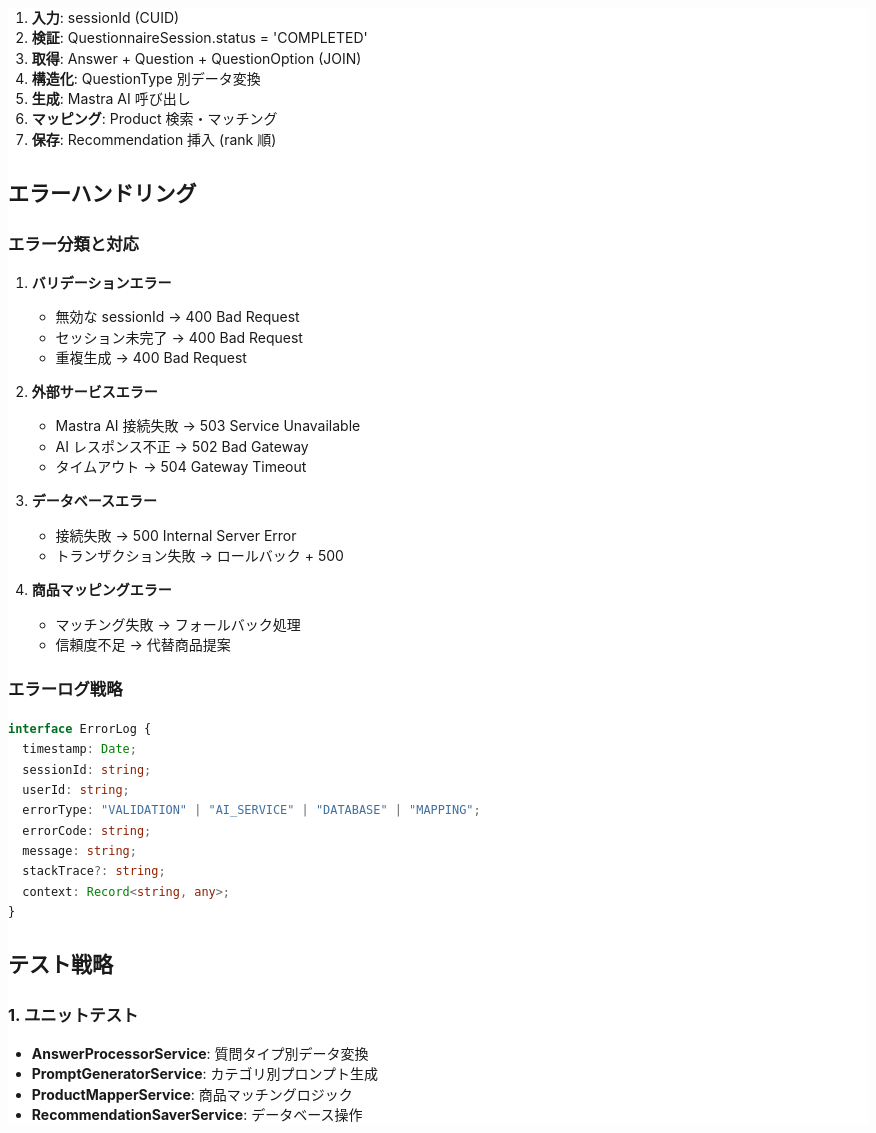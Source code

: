 1. **入力**: sessionId (CUID)
2. **検証**: QuestionnaireSession.status = 'COMPLETED'
3. **取得**: Answer + Question + QuestionOption (JOIN)
4. **構造化**: QuestionType 別データ変換
5. **生成**: Mastra AI 呼び出し
6. **マッピング**: Product 検索・マッチング
7. **保存**: Recommendation 挿入 (rank 順)

## エラーハンドリング

### エラー分類と対応

1. **バリデーションエラー**

   - 無効な sessionId → 400 Bad Request
   - セッション未完了 → 400 Bad Request
   - 重複生成 → 400 Bad Request

2. **外部サービスエラー**

   - Mastra AI 接続失敗 → 503 Service Unavailable
   - AI レスポンス不正 → 502 Bad Gateway
   - タイムアウト → 504 Gateway Timeout

3. **データベースエラー**

   - 接続失敗 → 500 Internal Server Error
   - トランザクション失敗 → ロールバック + 500

4. **商品マッピングエラー**
   - マッチング失敗 → フォールバック処理
   - 信頼度不足 → 代替商品提案

### エラーログ戦略

```typescript
interface ErrorLog {
  timestamp: Date;
  sessionId: string;
  userId: string;
  errorType: "VALIDATION" | "AI_SERVICE" | "DATABASE" | "MAPPING";
  errorCode: string;
  message: string;
  stackTrace?: string;
  context: Record<string, any>;
}
```

## テスト戦略

### 1. ユニットテスト

- **AnswerProcessorService**: 質問タイプ別データ変換
- **PromptGeneratorService**: カテゴリ別プロンプト生成
- **ProductMapperService**: 商品マッチングロジック
- **RecommendationSaverService**: データベース操作
